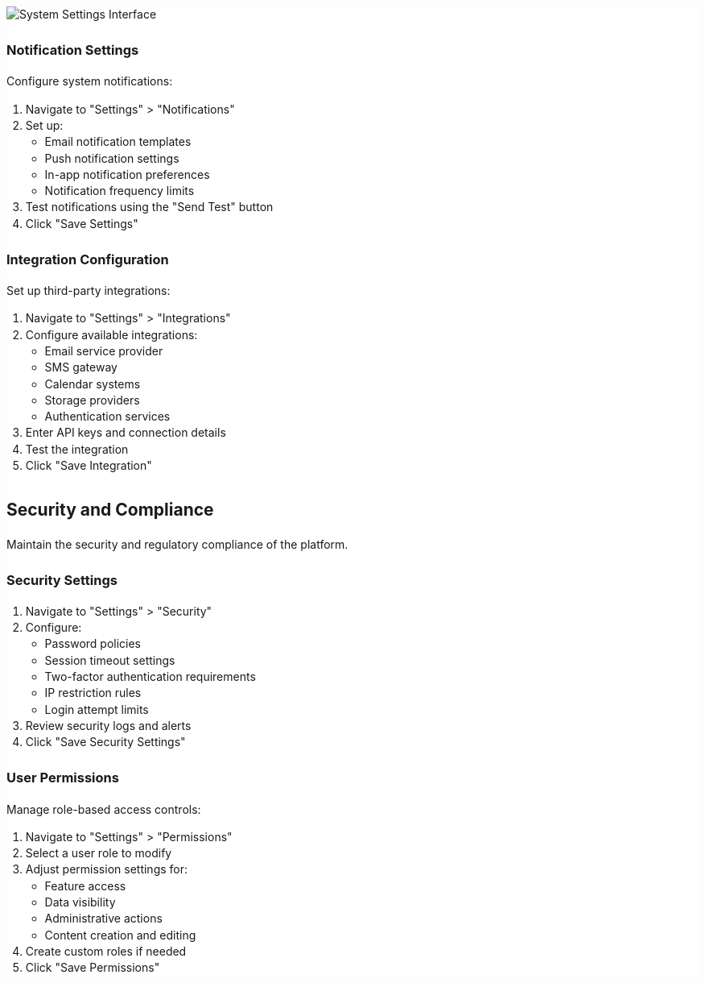 ![System Settings Interface](images/system-settings-interface.png)

### Notification Settings

Configure system notifications:

1. Navigate to "Settings" > "Notifications"
2. Set up:
   - Email notification templates
   - Push notification settings
   - In-app notification preferences
   - Notification frequency limits
3. Test notifications using the "Send Test" button
4. Click "Save Settings"

### Integration Configuration

Set up third-party integrations:

1. Navigate to "Settings" > "Integrations"
2. Configure available integrations:
   - Email service provider
   - SMS gateway
   - Calendar systems
   - Storage providers
   - Authentication services
3. Enter API keys and connection details
4. Test the integration
5. Click "Save Integration"

## Security and Compliance

Maintain the security and regulatory compliance of the platform.

### Security Settings

1. Navigate to "Settings" > "Security"
2. Configure:
   - Password policies
   - Session timeout settings
   - Two-factor authentication requirements
   - IP restriction rules
   - Login attempt limits
3. Review security logs and alerts
4. Click "Save Security Settings"

### User Permissions

Manage role-based access controls:

1. Navigate to "Settings" > "Permissions"
2. Select a user role to modify
3. Adjust permission settings for:
   - Feature access
   - Data visibility
   - Administrative actions
   - Content creation and editing
4. Create custom roles if needed
5. Click "Save Permissions"
